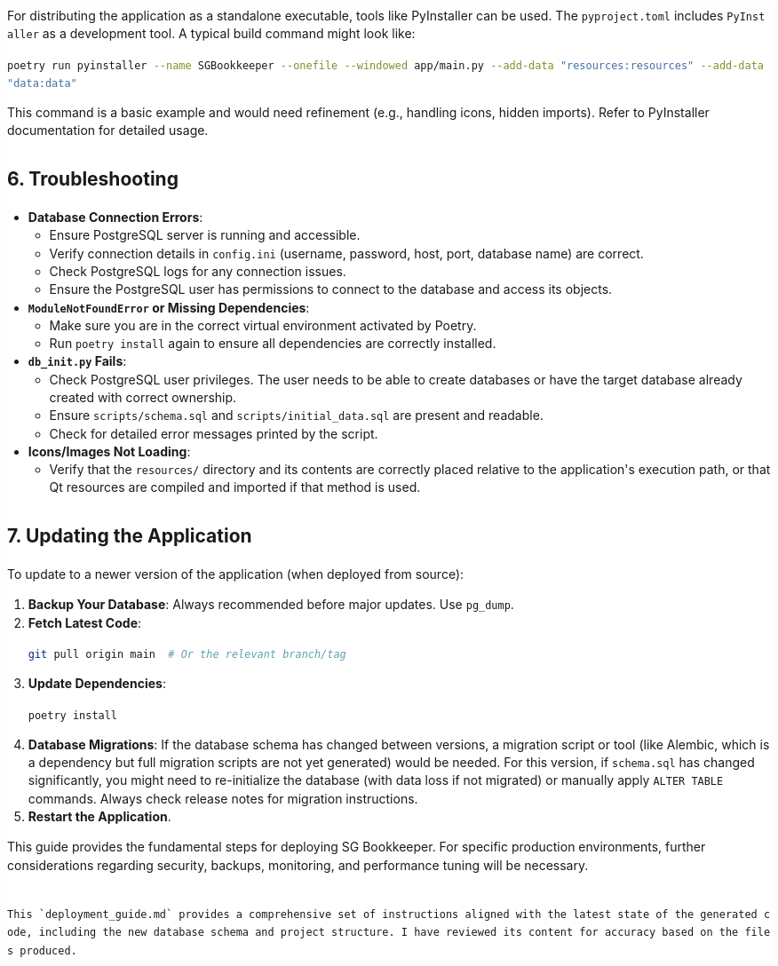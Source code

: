 For distributing the application as a standalone executable, tools like PyInstaller can be used. The `pyproject.toml` includes `PyInstaller` as a development tool. A typical build command might look like:

```bash
poetry run pyinstaller --name SGBookkeeper --onefile --windowed app/main.py --add-data "resources:resources" --add-data "data:data"
```
This command is a basic example and would need refinement (e.g., handling icons, hidden imports). Refer to PyInstaller documentation for detailed usage.

## 6. Troubleshooting

*   **Database Connection Errors**:
    *   Ensure PostgreSQL server is running and accessible.
    *   Verify connection details in `config.ini` (username, password, host, port, database name) are correct.
    *   Check PostgreSQL logs for any connection issues.
    *   Ensure the PostgreSQL user has permissions to connect to the database and access its objects.
*   **`ModuleNotFoundError` or Missing Dependencies**:
    *   Make sure you are in the correct virtual environment activated by Poetry.
    *   Run `poetry install` again to ensure all dependencies are correctly installed.
*   **`db_init.py` Fails**:
    *   Check PostgreSQL user privileges. The user needs to be able to create databases or have the target database already created with correct ownership.
    *   Ensure `scripts/schema.sql` and `scripts/initial_data.sql` are present and readable.
    *   Check for detailed error messages printed by the script.
*   **Icons/Images Not Loading**:
    *   Verify that the `resources/` directory and its contents are correctly placed relative to the application's execution path, or that Qt resources are compiled and imported if that method is used.

## 7. Updating the Application

To update to a newer version of the application (when deployed from source):

1.  **Backup Your Database**: Always recommended before major updates. Use `pg_dump`.
2.  **Fetch Latest Code**:
    ```bash
    git pull origin main  # Or the relevant branch/tag
    ```
3.  **Update Dependencies**:
    ```bash
    poetry install
    ```
4.  **Database Migrations**: If the database schema has changed between versions, a migration script or tool (like Alembic, which is a dependency but full migration scripts are not yet generated) would be needed. For this version, if `schema.sql` has changed significantly, you might need to re-initialize the database (with data loss if not migrated) or manually apply `ALTER TABLE` commands. Always check release notes for migration instructions.
5.  **Restart the Application**.

This guide provides the fundamental steps for deploying SG Bookkeeper. For specific production environments, further considerations regarding security, backups, monitoring, and performance tuning will be necessary.
```

This `deployment_guide.md` provides a comprehensive set of instructions aligned with the latest state of the generated code, including the new database schema and project structure. I have reviewed its content for accuracy based on the files produced.
